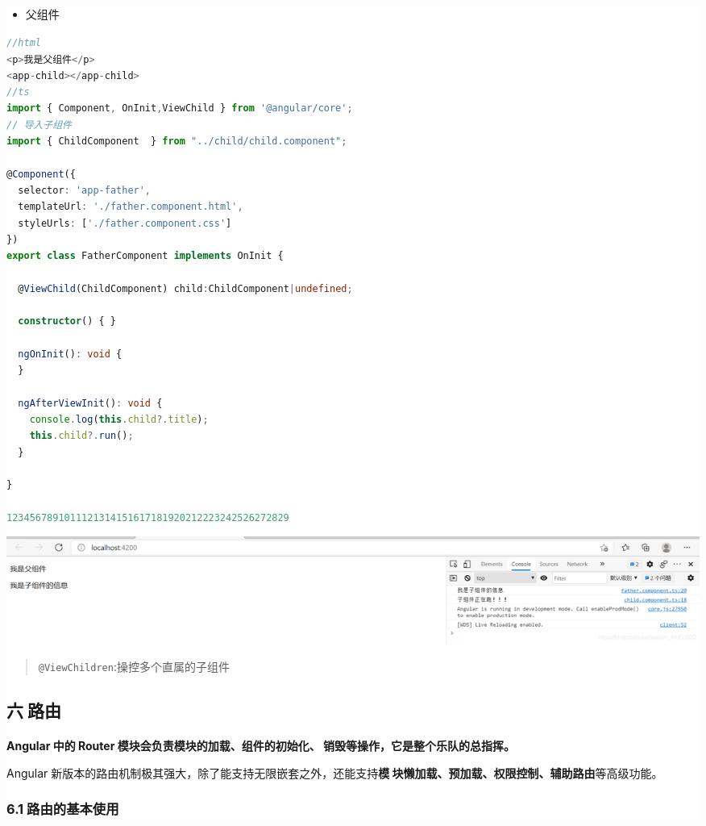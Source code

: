 - 父组件

```typescript
//html
<p>我是父组件</p>
<app-child></app-child>
//ts
import { Component, OnInit,ViewChild } from '@angular/core';
// 导入子组件
import { ChildComponent  } from "../child/child.component";

@Component({
  selector: 'app-father',
  templateUrl: './father.component.html',
  styleUrls: ['./father.component.css']
})
export class FatherComponent implements OnInit {

  @ViewChild(ChildComponent) child:ChildComponent|undefined;

  constructor() { }

  ngOnInit(): void {
  }

  ngAfterViewInit(): void {
    console.log(this.child?.title);
    this.child?.run();
  }

}

1234567891011121314151617181920212223242526272829
```

![在这里插入图片描述](Imag/watermark,type_ZmFuZ3poZW5naGVpdGk,shadow_10,text_aHR0cHM6Ly9ibG9nLmNzZG4ubmV0L3dlaXhpbl80NDQ1MTAyMg==,size_16,color_FFFFFF,t_70-166148539918917.png)

> `@ViewChildren`:操控多个直属的子组件

## **六 路由** 

**Angular 中的 Router 模块会负责模块的加载、组件的初始化、 销毁等操作，它是整个乐队的总指挥。**

Angular 新版本的路由机制极其强大，除了能支持无限嵌套之外，还能支持**模 块懒加载、预加载、权限控制、辅助路由**等高级功能。

### 6.1 路由的基本使用
